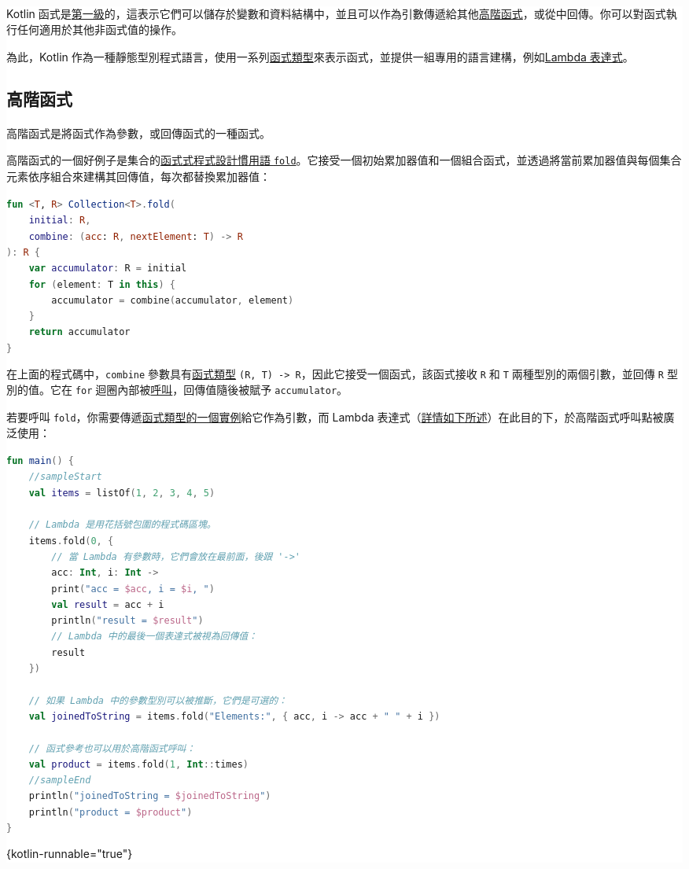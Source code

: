 [//]: # (title: 高階函式與 Lambda)

Kotlin 函式是[第一級](https://en.wikipedia.org/wiki/First-class_function)的，這表示它們可以儲存於變數和資料結構中，並且可以作為引數傳遞給其他[高階函式](#higher-order-functions)，或從中回傳。你可以對函式執行任何適用於其他非函式值的操作。

為此，Kotlin 作為一種靜態型別程式語言，使用一系列[函式類型](#function-types)來表示函式，並提供一組專用的語言建構，例如[Lambda 表達式](#lambda-expressions-and-anonymous-functions)。

## 高階函式

高階函式是將函式作為參數，或回傳函式的一種函式。

高階函式的一個好例子是集合的[函式式程式設計慣用語 `fold`](https://en.wikipedia.org/wiki/Fold_(higher-order_function))。它接受一個初始累加器值和一個組合函式，並透過將當前累加器值與每個集合元素依序組合來建構其回傳值，每次都替換累加器值：

```kotlin
fun <T, R> Collection<T>.fold(
    initial: R, 
    combine: (acc: R, nextElement: T) -> R
): R {
    var accumulator: R = initial
    for (element: T in this) {
        accumulator = combine(accumulator, element)
    }
    return accumulator
}
```

在上面的程式碼中，`combine` 參數具有[函式類型](#function-types) `(R, T) -> R`，因此它接受一個函式，該函式接收 `R` 和 `T` 兩種型別的兩個引數，並回傳 `R` 型別的值。它在 `for` 迴圈內部被[呼叫](#invoking-a-function-type-instance)，回傳值隨後被賦予 `accumulator`。

若要呼叫 `fold`，你需要傳遞[函式類型的一個實例](#instantiating-a-function-type)給它作為引數，而 Lambda 表達式（[詳情如下所述](#lambda-expressions-and-anonymous-functions)）在此目的下，於高階函式呼叫點被廣泛使用：

```kotlin
fun main() {
    //sampleStart
    val items = listOf(1, 2, 3, 4, 5)
    
    // Lambda 是用花括號包圍的程式碼區塊。
    items.fold(0, { 
        // 當 Lambda 有參數時，它們會放在最前面，後跟 '->'
        acc: Int, i: Int -> 
        print("acc = $acc, i = $i, ") 
        val result = acc + i
        println("result = $result")
        // Lambda 中的最後一個表達式被視為回傳值：
        result
    })
    
    // 如果 Lambda 中的參數型別可以被推斷，它們是可選的：
    val joinedToString = items.fold("Elements:", { acc, i -> acc + " " + i })
    
    // 函式參考也可以用於高階函式呼叫：
    val product = items.fold(1, Int::times)
    //sampleEnd
    println("joinedToString = $joinedToString")
    println("product = $product")
}
```
{kotlin-runnable="true"}

